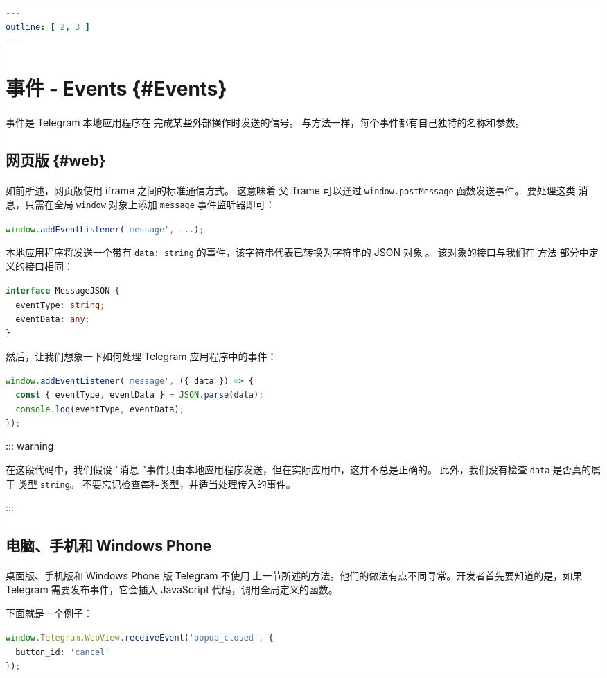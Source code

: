 ```yaml
---
outline: [ 2, 3 ]
---
```


# 事件 - Events {#Events}

事件是 Telegram 本地应用程序在
完成某些外部操作时发送的信号。 与方法一样，每个事件都有自己独特的名称和参数。

## 网页版 {#web}

如前所述，网页版使用 iframe 之间的标准通信方式。 这意味着
父 iframe 可以通过 `window.postMessage` 函数发送事件。 要处理这类
消息，只需在全局 `window` 对象上添加 `message` 事件监听器即可：

```typescript
window.addEventListener('message', ...);
```

本地应用程序将发送一个带有 `data: string` 的事件，该字符串代表已转换为字符串的 JSON 对象
。 该对象的接口与我们在
[方法](methods.md#web) 部分中定义的接口相同：

```typescript
interface MessageJSON {
  eventType: string;
  eventData: any;
}
```

然后，让我们想象一下如何处理 Telegram 应用程序中的事件：

```typescript
window.addEventListener('message', ({ data }) => {
  const { eventType, eventData } = JSON.parse(data);
  console.log(eventType, eventData);
});
```

::: warning

在这段代码中，我们假设 "消息 "事件只由本地应用程序发送，但在实际应用中，这并不总是正确的。 此外，我们没有检查 `data` 是否真的属于
类型 `string`。 不要忘记检查每种类型，并适当处理传入的事件。

:::

## 电脑、手机和 Windows Phone

桌面版、手机版和 Windows Phone 版 Telegram 不使用
上一节所述的方法。他们的做法有点不同寻常。开发者首先要知道的是，如果 Telegram 需要发布事件，它会插入 JavaScript 代码，调用全局定义的函数。

下面就是一个例子：

```typescript
window.Telegram.WebView.receiveEvent('popup_closed', {
  button_id: 'cancel'
});
```
